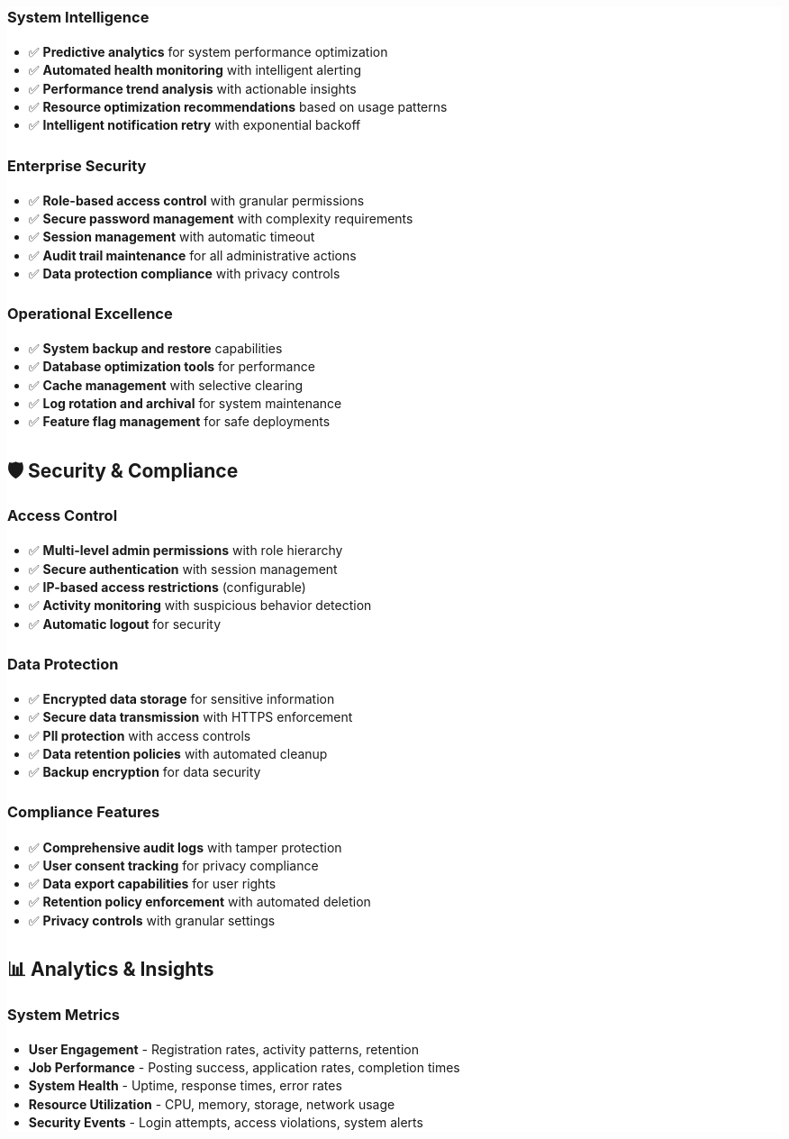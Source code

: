 ### **System Intelligence**
- ✅ **Predictive analytics** for system performance optimization
- ✅ **Automated health monitoring** with intelligent alerting
- ✅ **Performance trend analysis** with actionable insights
- ✅ **Resource optimization recommendations** based on usage patterns
- ✅ **Intelligent notification retry** with exponential backoff

### **Enterprise Security**
- ✅ **Role-based access control** with granular permissions
- ✅ **Secure password management** with complexity requirements
- ✅ **Session management** with automatic timeout
- ✅ **Audit trail maintenance** for all administrative actions
- ✅ **Data protection compliance** with privacy controls

### **Operational Excellence**
- ✅ **System backup and restore** capabilities
- ✅ **Database optimization tools** for performance
- ✅ **Cache management** with selective clearing
- ✅ **Log rotation and archival** for system maintenance
- ✅ **Feature flag management** for safe deployments

## 🛡️ Security & Compliance

### **Access Control**
- ✅ **Multi-level admin permissions** with role hierarchy
- ✅ **Secure authentication** with session management
- ✅ **IP-based access restrictions** (configurable)
- ✅ **Activity monitoring** with suspicious behavior detection
- ✅ **Automatic logout** for security

### **Data Protection**
- ✅ **Encrypted data storage** for sensitive information
- ✅ **Secure data transmission** with HTTPS enforcement
- ✅ **PII protection** with access controls
- ✅ **Data retention policies** with automated cleanup
- ✅ **Backup encryption** for data security

### **Compliance Features**
- ✅ **Comprehensive audit logs** with tamper protection
- ✅ **User consent tracking** for privacy compliance
- ✅ **Data export capabilities** for user rights
- ✅ **Retention policy enforcement** with automated deletion
- ✅ **Privacy controls** with granular settings

## 📊 Analytics & Insights

### **System Metrics**
- **User Engagement** - Registration rates, activity patterns, retention
- **Job Performance** - Posting success, application rates, completion times
- **System Health** - Uptime, response times, error rates
- **Resource Utilization** - CPU, memory, storage, network usage
- **Security Events** - Login attempts, access violations, system alerts
